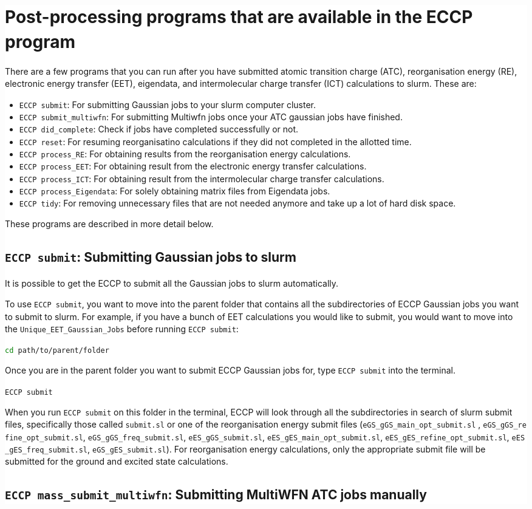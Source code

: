 # Post-processing programs that are available in the ECCP program

There are a few programs that you can run after you have submitted atomic transition charge (ATC), reorganisation energy (RE), electronic energy transfer (EET), eigendata, and intermolecular charge transfer (ICT) calculations to slurm. These are:

* ``ECCP submit``: For submitting Gaussian jobs to your slurm computer cluster.
* ``ECCP submit_multiwfn``: For submitting Multiwfn jobs once your ATC gaussian jobs have finished. 
* ``ECCP did_complete``: Check if jobs have completed successfully or not.
* ``ECCP reset``: For resuming reorganisatino calculations if they did not completed in the allotted time.
* ``ECCP process_RE``: For obtaining results from the reorganisation energy calculations.
* ``ECCP process_EET``: For obtaining result from the electronic energy transfer calculations.
* ``ECCP process_ICT``: For obtaining result from the intermolecular charge transfer calculations.
* ``ECCP process_Eigendata``: For solely obtaining matrix files from Eigendata jobs. 
* ``ECCP tidy``: For removing unnecessary files that are not needed anymore and take up a lot of hard disk space. 

These programs are described in more detail below.


## ``ECCP submit``: Submitting Gaussian jobs to slurm

It is possible to get the ECCP to submit all the Gaussian jobs to slurm automatically. 

To use ``ECCP submit``, you want to move into the parent folder that contains all the subdirectories of ECCP Gaussian jobs you want to submit to slurm. For example, if you have a bunch of EET calculations you would like to submit, you would want to move into the ``Unique_EET_Gaussian_Jobs`` before running ``ECCP submit``:

```bash
cd path/to/parent/folder
```

Once you are in the parent folder you want to submit ECCP Gaussian jobs for, type ``ECCP submit`` into the terminal. 

```bash
ECCP submit
```

When you run ``ECCP submit`` on this folder in the terminal, ECCP will look through all the subdirectories in search of slurm submit files, specifically those called ``submit.sl`` or one of the reorganisation energy submit files (``eGS_gGS_main_opt_submit.sl`` , ``eGS_gGS_refine_opt_submit.sl``, ``eGS_gGS_freq_submit.sl``, ``eES_gGS_submit.sl``, ``eES_gES_main_opt_submit.sl``, ``eES_gES_refine_opt_submit.sl``, ``eES_gES_freq_submit.sl``, ``eGS_gES_submit.sl``). For reorganisation energy calculations, only the appropriate submit file will be submitted for the ground and excited state calculations. 


## ``ECCP mass_submit_multiwfn``: Submitting MultiWFN ATC jobs manually

